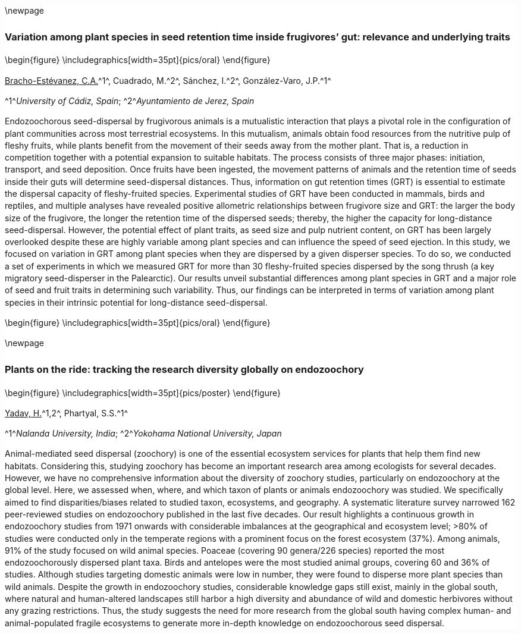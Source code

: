 \newpage

### Variation among plant species in seed retention time inside frugivores’ gut: relevance and underlying traits

\begin{figure}
\includegraphics[width=35pt]{pics/oral} \end{figure}

[Bracho-Estévanez, C.A.](claudio.bracho@uca.es)^1^, Cuadrado, M.^2^, Sánchez, I.^2^, González-Varo, J.P.^1^

^1^*University of Cádiz, Spain*; ^2^*Ayuntamiento de Jerez, Spain*

Endozoochorous seed-dispersal by frugivorous animals is a mutualistic interaction that plays a pivotal role in the configuration of plant communities across most terrestrial ecosystems. In this mutualism, animals obtain food resources from the nutritive pulp of fleshy fruits, while plants benefit from the movement of their seeds away from the mother plant. That is, a reduction in competition together with a potential expansion to suitable habitats. The process consists of three major phases: initiation, transport, and seed deposition. Once fruits have been ingested, the movement patterns of animals and the retention time of seeds inside their guts will determine seed-dispersal distances. Thus, information on gut retention times (GRT) is essential to estimate the dispersal capacity of fleshy-fruited species. Experimental studies of GRT have been conducted in mammals, birds and reptiles, and multiple analyses have revealed positive allometric relationships between frugivore size and GRT: the larger the body size of the frugivore, the longer the retention time of the dispersed seeds; thereby, the higher the capacity for long-distance seed-dispersal. However, the potential effect of plant traits, as seed size and pulp nutrient content, on GRT has been largely overlooked despite these are highly variable among plant species and can influence the speed of seed ejection. In this study, we focused on variation in GRT among plant species when they are dispersed by a given disperser species. To do so, we conducted a set of experiments in which we measured GRT for more than 30 fleshy-fruited species dispersed by the song thrush (a key migratory seed-disperser in the Palearctic). Our results unveil substantial differences among plant species in GRT and a major role of seed and fruit traits in determining such variability. Thus, our findings can be interpreted in terms of variation among plant species in their intrinsic potential for long-distance seed-dispersal.

\begin{figure}
\includegraphics[width=35pt]{pics/oral} \end{figure}

\newpage

### Plants on the ride: tracking the research diversity globally on endozoochory

\begin{figure}
\includegraphics[width=35pt]{pics/poster} \end{figure}

[Yadav, H.](harshyadav938@gmail.com)^1,2^, Phartyal, S.S.^1^

^1^*Nalanda University, India*; ^2^*Yokohama National University, Japan*

Animal-mediated seed dispersal (zoochory) is one of the essential ecosystem services for plants that help them find new habitats. Considering this, studying zoochory has become an important research area among ecologists for several decades. However, we have no comprehensive information about the diversity of zoochory studies, particularly on endozoochory at the global level. Here, we assessed when, where, and which taxon of plants or animals endozoochory was studied. We specifically aimed to find disparities/biases related to studied taxon, ecosystems, and geography. A systematic literature survey narrowed 162 peer-reviewed studies on endozoochory published in the last five decades. Our result highlights a continuous growth in endozoochory studies from 1971 onwards with considerable imbalances at the geographical and ecosystem level; >80% of studies were conducted only in the temperate regions with a prominent focus on the forest ecosystem (37%). Among animals, 91% of the study focused on wild animal species. Poaceae (covering 90 genera/226 species) reported the most endozoochorously dispersed plant taxa. Birds and antelopes were the most studied animal groups, covering 60 and 36% of studies. Although studies targeting domestic animals were low in number, they were found to disperse more plant species than wild animals. Despite the growth in endozoochory studies, considerable knowledge gaps still exist, mainly in the global south, where natural and human-altered landscapes still harbor a high diversity and abundance of wild and domestic herbivores without any grazing restrictions. Thus, the study suggests the need for more research from the global south having complex human- and animal-populated fragile ecosystems to generate more in-depth knowledge on endozoochorous seed dispersal.